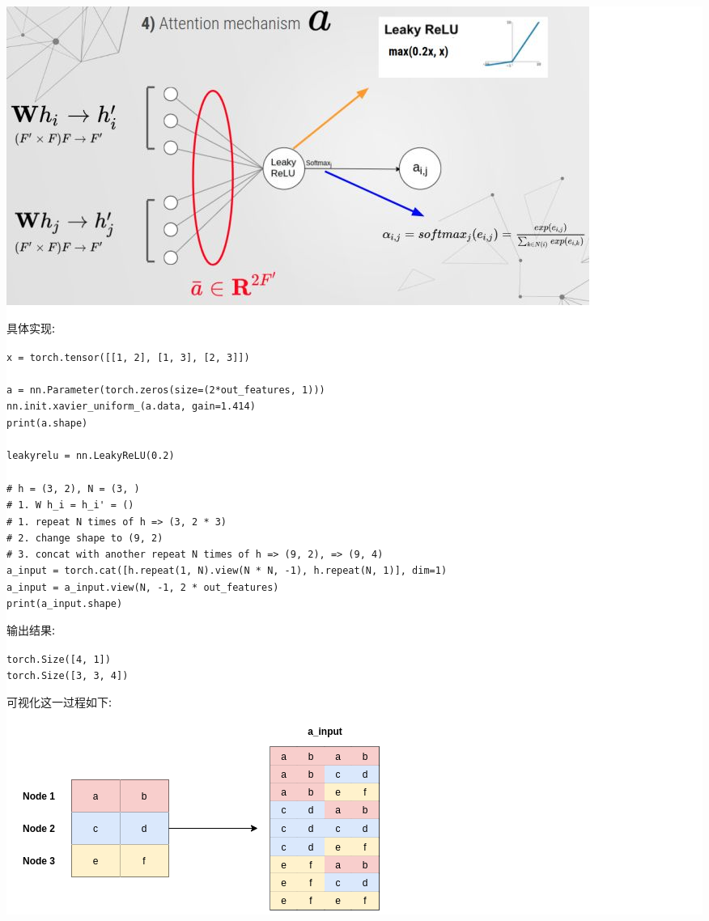 ![Attention Mechanism](/fig/pyg-net-gat-attention.jpg)

具体实现:
```
x = torch.tensor([[1, 2], [1, 3], [2, 3]])

a = nn.Parameter(torch.zeros(size=(2*out_features, 1)))
nn.init.xavier_uniform_(a.data, gain=1.414)
print(a.shape)

leakyrelu = nn.LeakyReLU(0.2)

# h = (3, 2), N = (3, )
# 1. W h_i = h_i' = ()
# 1. repeat N times of h => (3, 2 * 3)
# 2. change shape to (9, 2)
# 3. concat with another repeat N times of h => (9, 2), => (9, 4)
a_input = torch.cat([h.repeat(1, N).view(N * N, -1), h.repeat(N, 1)], dim=1)
a_input = a_input.view(N, -1, 2 * out_features)
print(a_input.shape)
```

输出结果:
```
torch.Size([4, 1])
torch.Size([3, 3, 4])
```

可视化这一过程如下:

![Attention Mechanism](/fig/pyg-net-gat-attention-visual.png)
